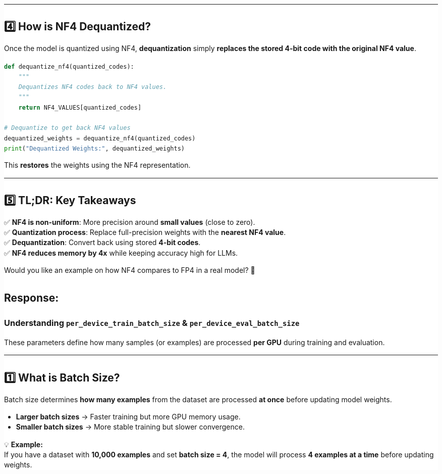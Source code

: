 * * *

**4️⃣ How is NF4 Dequantized?**
-------------------------------

Once the model is quantized using NF4, **dequantization** simply **replaces the stored 4-bit code with the original NF4 value**.

```python
def dequantize_nf4(quantized_codes):
    """
    Dequantizes NF4 codes back to NF4 values.
    """
    return NF4_VALUES[quantized_codes]

# Dequantize to get back NF4 values
dequantized_weights = dequantize_nf4(quantized_codes)
print("Dequantized Weights:", dequantized_weights)
```

This **restores** the weights using the NF4 representation.

* * *

**5️⃣ TL;DR: Key Takeaways**
----------------------------

✅ **NF4 is non-uniform**: More precision around **small values** (close to zero).  
✅ **Quantization process**: Replace full-precision weights with the **nearest NF4 value**.  
✅ **Dequantization**: Convert back using stored **4-bit codes**.  
✅ **NF4 reduces memory by 4x** while keeping accuracy high for LLMs.

Would you like an example on how NF4 compares to FP4 in a real model? 🚀

## Response:
### **Understanding `per_device_train_batch_size` & `per_device_eval_batch_size`**

These parameters define how many samples (or examples) are processed **per GPU** during training and evaluation.

* * *

**1️⃣ What is Batch Size?**
---------------------------

Batch size determines **how many examples** from the dataset are processed **at once** before updating model weights.

*   **Larger batch sizes** → Faster training but more GPU memory usage.
*   **Smaller batch sizes** → More stable training but slower convergence.

💡 **Example:**  
If you have a dataset with **10,000 examples** and set **batch size = 4**, the model will process **4 examples at a time** before updating weights.
